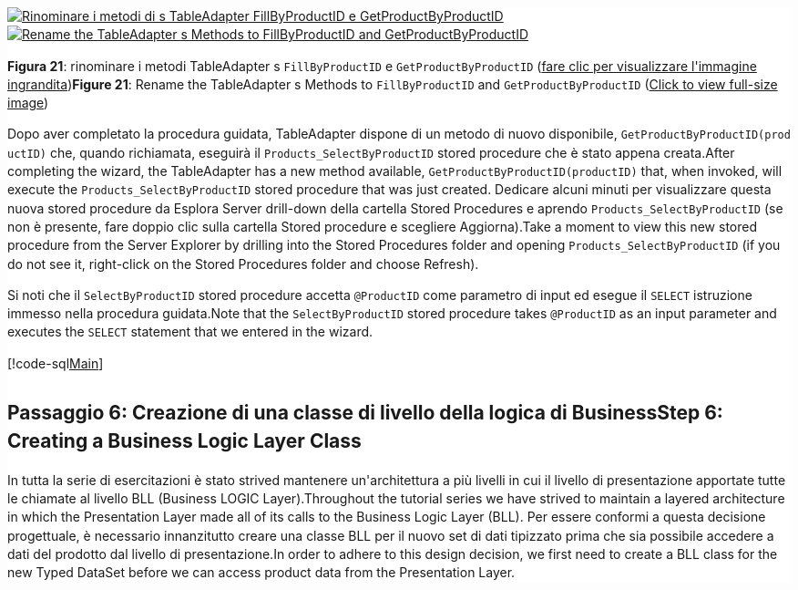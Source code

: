 <span data-ttu-id="2deeb-296">[![Rinominare i metodi di s TableAdapter FillByProductID e GetProductByProductID](creating-new-stored-procedures-for-the-typed-dataset-s-tableadapters-cs/_static/image48.png)](creating-new-stored-procedures-for-the-typed-dataset-s-tableadapters-cs/_static/image47.png)</span><span class="sxs-lookup"><span data-stu-id="2deeb-296">[![Rename the TableAdapter s Methods to FillByProductID and GetProductByProductID](creating-new-stored-procedures-for-the-typed-dataset-s-tableadapters-cs/_static/image48.png)](creating-new-stored-procedures-for-the-typed-dataset-s-tableadapters-cs/_static/image47.png)</span></span>

<span data-ttu-id="2deeb-297">**Figura 21**: rinominare i metodi TableAdapter s `FillByProductID` e `GetProductByProductID` ([fare clic per visualizzare l'immagine ingrandita](creating-new-stored-procedures-for-the-typed-dataset-s-tableadapters-cs/_static/image49.png))</span><span class="sxs-lookup"><span data-stu-id="2deeb-297">**Figure 21**: Rename the TableAdapter s Methods to `FillByProductID` and `GetProductByProductID` ([Click to view full-size image](creating-new-stored-procedures-for-the-typed-dataset-s-tableadapters-cs/_static/image49.png))</span></span>


<span data-ttu-id="2deeb-298">Dopo aver completato la procedura guidata, TableAdapter dispone di un metodo di nuovo disponibile, `GetProductByProductID(productID)` che, quando richiamata, eseguirà il `Products_SelectByProductID` stored procedure che è stato appena creata.</span><span class="sxs-lookup"><span data-stu-id="2deeb-298">After completing the wizard, the TableAdapter has a new method available, `GetProductByProductID(productID)` that, when invoked, will execute the `Products_SelectByProductID` stored procedure that was just created.</span></span> <span data-ttu-id="2deeb-299">Dedicare alcuni minuti per visualizzare questa nuova stored procedure da Esplora Server drill-down della cartella Stored Procedures e aprendo `Products_SelectByProductID` (se non è presente, fare doppio clic sulla cartella Stored procedure e scegliere Aggiorna).</span><span class="sxs-lookup"><span data-stu-id="2deeb-299">Take a moment to view this new stored procedure from the Server Explorer by drilling into the Stored Procedures folder and opening `Products_SelectByProductID` (if you do not see it, right-click on the Stored Procedures folder and choose Refresh).</span></span>

<span data-ttu-id="2deeb-300">Si noti che il `SelectByProductID` stored procedure accetta `@ProductID` come parametro di input ed esegue il `SELECT` istruzione immesso nella procedura guidata.</span><span class="sxs-lookup"><span data-stu-id="2deeb-300">Note that the `SelectByProductID` stored procedure takes `@ProductID` as an input parameter and executes the `SELECT` statement that we entered in the wizard.</span></span>


[!code-sql[Main](creating-new-stored-procedures-for-the-typed-dataset-s-tableadapters-cs/samples/sample10.sql)]

## <a name="step-6-creating-a-business-logic-layer-class"></a><span data-ttu-id="2deeb-301">Passaggio 6: Creazione di una classe di livello della logica di Business</span><span class="sxs-lookup"><span data-stu-id="2deeb-301">Step 6: Creating a Business Logic Layer Class</span></span>

<span data-ttu-id="2deeb-302">In tutta la serie di esercitazioni è stato strived mantenere un'architettura a più livelli in cui il livello di presentazione apportate tutte le chiamate al livello BLL (Business LOGIC Layer).</span><span class="sxs-lookup"><span data-stu-id="2deeb-302">Throughout the tutorial series we have strived to maintain a layered architecture in which the Presentation Layer made all of its calls to the Business Logic Layer (BLL).</span></span> <span data-ttu-id="2deeb-303">Per essere conformi a questa decisione progettuale, è necessario innanzitutto creare una classe BLL per il nuovo set di dati tipizzato prima che sia possibile accedere a dati del prodotto dal livello di presentazione.</span><span class="sxs-lookup"><span data-stu-id="2deeb-303">In order to adhere to this design decision, we first need to create a BLL class for the new Typed DataSet before we can access product data from the Presentation Layer.</span></span>
